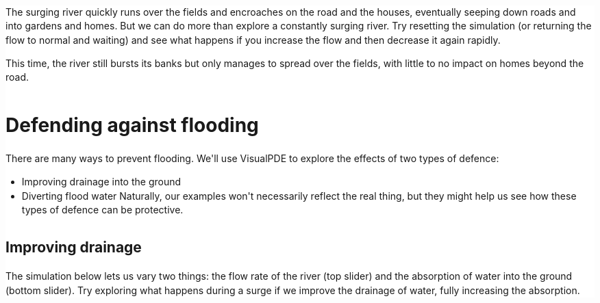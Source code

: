 <p style="text-align:center;margin-bottom:0;"><vpde-slider
    iframe="simA"
    name="r"
    label="Flow rate"
    label-position="above"
    min-label="Normal"
    max-label="Surge"
    min="0.01"
    max="2"
    value="0.01"
    step="0.01"
></vpde-slider></p>

<iframe id="simA" class="sim" style="margin-left:auto;margin-right:auto" src="/sim/?preset=floodingOxford&story&reset_only" frameborder="0" loading="lazy"></iframe>

The surging river quickly runs over the fields and encroaches on the road and the houses, eventually seeping down roads and into gardens and homes. But we can do more than explore a constantly surging river. Try resetting the simulation (or returning the flow to normal and waiting) and see what happens if you increase the flow and then decrease it again rapidly.

This time, the river still bursts its banks but only manages to spread over the fields, with little to no impact on homes beyond the road.

# Defending against flooding
There are many ways to prevent flooding. We'll use VisualPDE to explore the effects of two types of defence: 
* Improving drainage into the ground
* Diverting flood water
Naturally, our examples won't necessarily reflect the real thing, but they might help us see how these types of defence can be protective.

## Improving drainage
The simulation below lets us vary two things: the flow rate of the river (top slider) and the absorption of water into the ground (bottom slider). Try exploring what happens during a surge if we improve the drainage of water, fully increasing the absorption.

<p style="text-align:center;margin-bottom:0;"><vpde-slider
    iframe="simB"
    name="r"
    label="Flow rate"
    label-position="above"
    min-label="Normal"
    max-label="Surge"
    min="0.01"
    max="2"
    value="0.01"
    step="0.01"
></vpde-slider></p>

<iframe id="simB" class="sim" style="margin-left:auto;margin-right:auto" src="/sim/?preset=floodingOxford&story&reset_only" frameborder="0" loading="lazy"></iframe>
